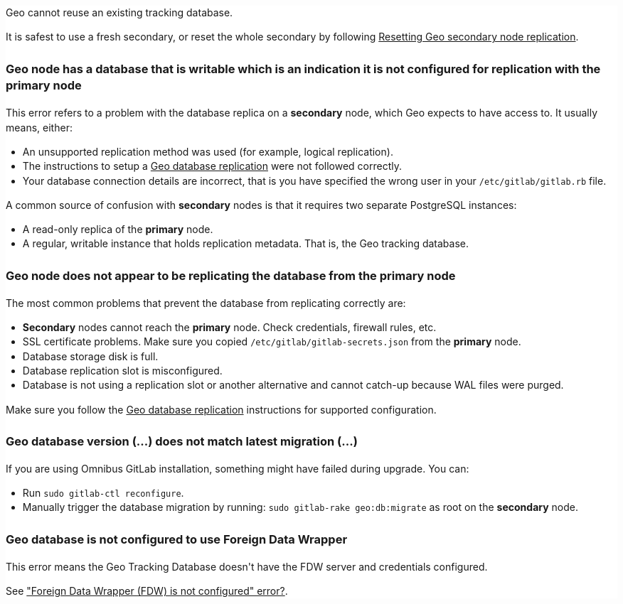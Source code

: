Geo cannot reuse an existing tracking database.

It is safest to use a fresh secondary, or reset the whole secondary by following
[Resetting Geo secondary node replication](#resetting-geo-secondary-node-replication).

### Geo node has a database that is writable which is an indication it is not configured for replication with the primary node

This error refers to a problem with the database replica on a **secondary** node,
which Geo expects to have access to. It usually means, either:

- An unsupported replication method was used (for example, logical replication).
- The instructions to setup a [Geo database replication](database.md) were not followed correctly.
- Your database connection details are incorrect, that is you have specified the wrong
  user in your `/etc/gitlab/gitlab.rb` file.

A common source of confusion with **secondary** nodes is that it requires two separate
PostgreSQL instances:

- A read-only replica of the **primary** node.
- A regular, writable instance that holds replication metadata. That is, the Geo tracking database.

### Geo node does not appear to be replicating the database from the primary node

The most common problems that prevent the database from replicating correctly are:

- **Secondary** nodes cannot reach the **primary** node. Check credentials, firewall rules, etc.
- SSL certificate problems. Make sure you copied `/etc/gitlab/gitlab-secrets.json` from the **primary** node.
- Database storage disk is full.
- Database replication slot is misconfigured.
- Database is not using a replication slot or another alternative and cannot catch-up because WAL files were purged.

Make sure you follow the [Geo database replication](database.md) instructions for supported configuration.

### Geo database version (...) does not match latest migration (...)

If you are using Omnibus GitLab installation, something might have failed during upgrade. You can:

- Run `sudo gitlab-ctl reconfigure`.
- Manually trigger the database migration by running: `sudo gitlab-rake geo:db:migrate` as root on the **secondary** node.

### Geo database is not configured to use Foreign Data Wrapper

This error means the Geo Tracking Database doesn't have the FDW server and credentials
configured.

See ["Foreign Data Wrapper (FDW) is not configured" error?](#foreign-data-wrapper-fdw-is-not-configured-error).
